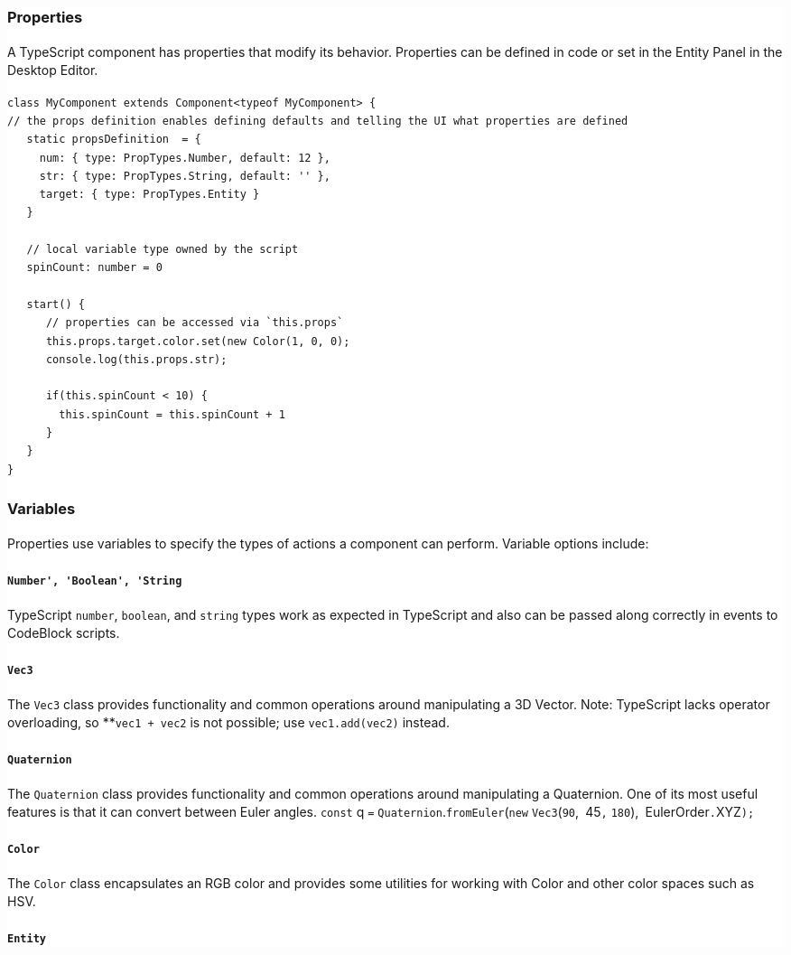  
### Properties

 A TypeScript component has properties that modify its behavior. Properties can
be defined in code or set in the Entity Panel in the Desktop Editor.  
```
class MyComponent extends Component<typeof MyComponent> {
// the props definition enables defining defaults and telling the UI what properties are defined
   static propsDefinition  = {
     num: { type: PropTypes.Number, default: 12 },
     str: { type: PropTypes.String, default: '' },
     target: { type: PropTypes.Entity }
   }

   // local variable type owned by the script
   spinCount: number = 0

   start() {
      // properties can be accessed via `this.props`
      this.props.target.color.set(new Color(1, 0, 0);
      console.log(this.props.str);

      if(this.spinCount < 10) {
        this.spinCount = this.spinCount + 1
      }
   }
}
```
  
### Variables

 Properties use variables to specify the types of actions a component can
perform. Variable options include:  
#### `Number', 'Boolean', 'String`

 TypeScript `number`, `boolean`, and `string` types work as expected in TypeScript and also can be passed along correctly in
events to CodeBlock scripts.  
#### `Vec3`

 The `Vec3` class provides functionality and common operations around manipulating a 3D
Vector. Note: TypeScript lacks operator overloading, so **`vec1 + vec2` is not possible; use `vec1.add(vec2)` instead.  
#### `Quaternion`

 The `Quaternion` class provides functionality and common operations around manipulating a
Quaternion. One of its most useful features is that it can convert between Euler
angles.  `const` q `=` `Quaternion`.`fromEuler`(`new` `Vec3`(`90`,` `45`,` `180`),` `EulerOrder`.`XYZ`);`  
#### `Color`

 The `Color` class encapsulates an RGB color and provides some utilities for working with
Color and other color spaces such as HSV.  
#### `Entity`
